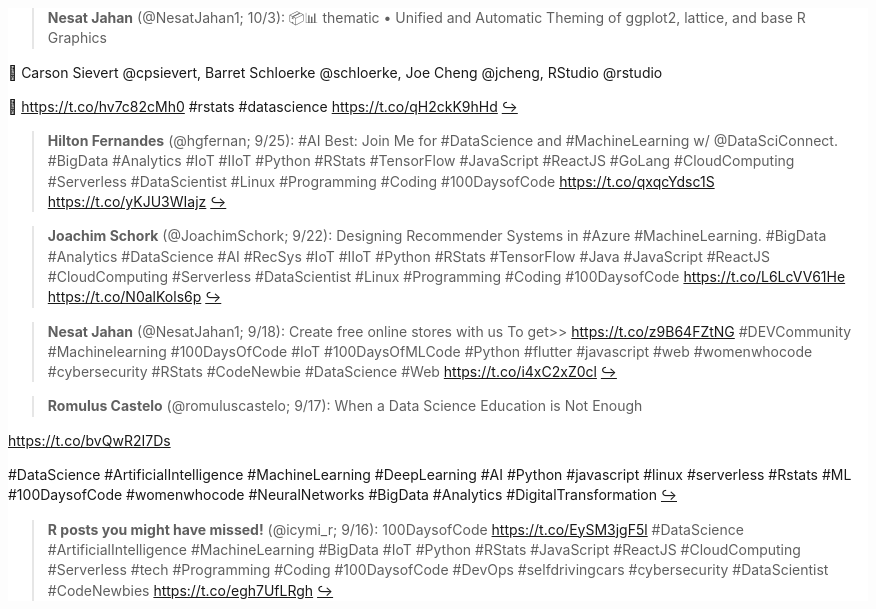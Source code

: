 


> **Nesat Jahan** (@NesatJahan1; 10/3): 📦📊 thematic • Unified and Automatic Theming of ggplot2, lattice, and base R Graphics
>
👤 Carson Sievert @cpsievert, Barret Schloerke
@schloerke, Joe Cheng @jcheng, RStudio @rstudio
>
🔗 https://t.co/hv7c82cMh0
#rstats #datascience https://t.co/qH2ckK9hHd  [&#8618;](https://twitter.com/dataandme/status/1382203015915053056)




> **Hilton Fernandes** (@hgfernan; 9/25): #AI Best: Join Me for #DataScience and #MachineLearning  w/ @DataSciConnect. #BigData #Analytics #IoT #IIoT #Python #RStats #TensorFlow #JavaScript #ReactJS #GoLang #CloudComputing #Serverless #DataScientist #Linux #Programming #Coding #100DaysofCode 
https://t.co/qxqcYdsc1S https://t.co/yKJU3WIajz  [&#8618;](https://twitter.com/dataandme/status/1382165977878646790)




> **Joachim Schork** (@JoachimSchork; 9/22): Designing Recommender Systems in #Azure #MachineLearning. #BigData #Analytics #DataScience #AI #RecSys #IoT #IIoT #Python #RStats #TensorFlow #Java #JavaScript #ReactJS #CloudComputing #Serverless #DataScientist #Linux #Programming #Coding #100DaysofCode 
https://t.co/L6LcVV61He https://t.co/N0alKols6p  [&#8618;](https://twitter.com/dataandme/status/1382161449062129666)




> **Nesat Jahan** (@NesatJahan1; 9/18): Create free online stores with us
To get&gt;&gt; https://t.co/z9B64FZtNG
#DEVCommunity #Machinelearning #100DaysOfCode #IoT #100DaysOfMLCode #Python #flutter #javascript #web #womenwhocode #cybersecurity #RStats #CodeNewbie #DataScience #Web https://t.co/i4xC2xZ0cl  [&#8618;](https://twitter.com/dataandme/status/1382195387348381696)




> **Romulus Castelo** (@romuluscastelo; 9/17): When a Data Science Education is Not Enough
>
https://t.co/bvQwR2I7Ds
>
#DataScience #ArtificialIntelligence #MachineLearning #DeepLearning #AI #Python #javascript #linux #serverless #Rstats #ML #100DaysofCode #womenwhocode #NeuralNetworks #BigData #Analytics #DigitalTransformation  [&#8618;](https://twitter.com/dataandme/status/1382176676398854148)




> **R posts you might have missed!** (@icymi_r; 9/16): 100DaysofCode https://t.co/EySM3jgF5l
#DataScience #ArtificialIntelligence #MachineLearning #BigData #IoT #Python #RStats #JavaScript #ReactJS #CloudComputing #Serverless #tech #Programming #Coding #100DaysofCode #DevOps #selfdrivingcars #cybersecurity #DataScientist #CodeNewbies https://t.co/egh7UfLRgh  [&#8618;](https://twitter.com/dataandme/status/1382188292439908354)



